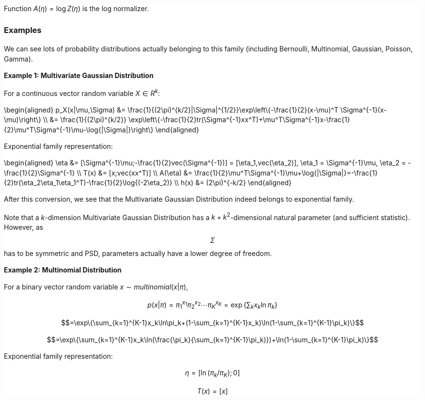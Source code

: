 Function $A(\eta) = \log{Z(\eta)}$ is the log normalizer.

### Examples

We can see lots of probability distributions actually belonging to this family (including Bernoulli, Multinomial, Gaussian, Poisson, Gamma).

**Example 1: Multivariate Gaussian Distribution**

For a continuous vector random variable $X \in R^k$:

<d-math block>
\begin{aligned}
p_X(x|\mu,\Sigma)
&= \frac{1}{(2\pi)^{k/2}|\Sigma|^{1/2}}\exp\left\{-\frac{1}{2}(x-\mu)^T \Sigma^{-1}(x-\mu)\right\} \\
&= \frac{1}{(2\pi)^{k/2}} \exp\left\{-\frac{1}{2}tr(\Sigma^{-1}xx^T)+\mu^T\Sigma^{-1}x-\frac{1}{2}\mu^T\Sigma^{-1}\mu-\log{|\Sigma|}\right\}
\end{aligned}
</d-math>

Exponential family representation:

<d-math block>
\begin{aligned}
\eta &= [\Sigma^{-1}\mu;-\frac{1}{2}vec(\Sigma^{-1})] = [\eta_1,vec(\eta_2)], \eta_1 = \Sigma^{-1}\mu, \eta_2 = -\frac{1}{2}\Sigma^{-1} \\
T(x) &= [x;vec(xx^T)] \\
A(\eta) &= \frac{1}{2}\mu^T\Sigma^{-1}\mu+\log{|\Sigma|}=-\frac{1}{2}tr(\eta_2\eta_1\eta_1^T)-\frac{1}{2}\log{(-2\eta_2)} \\
h(x) &= (2\pi)^{-k/2}
\end{aligned}
</d-math>

After this conversion, we see that the Multivariate Gaussian Distribution indeed belongs to exponential family.

Note that a $k$-dimension Multivariate Gaussian Distribution has a $k + k^2$-dimensional natural parameter (and sufficient statistic). However, as $$\Sigma$$ has to be symmetric and PSD, parameters actually have a lower degree of freedom.

**Example 2: Multinomial Distribution**

For a binary vector random variable $x\sim multinomial(x \vert \pi)$,

$$p(x|\pi) = \pi_1^{x_1}\pi_2^{x_2} \cdots \pi_K^{x_K}= \exp\{\sum_k x_k\ln\pi_k\}$$

$$=\exp\{\sum_{k=1}^{K-1}x_k\ln\pi_k+(1-\sum_{k=1}^{K-1}x_k)\ln(1-\sum_{k=1}^{K-1}\pi_k)\}$$

$$=\exp\{\sum_{k=1}^{K-1}x_k\ln(\frac{\pi_k}{\sum_{k=1}^{K-1}\pi_k)})+\ln(1-\sum_{k=1}^{K-1}\pi_k)\}$$

Exponential family representation:

$$\eta = [\ln(\pi_k/\pi_K);0]$$

$$T(x) = [x]$$
